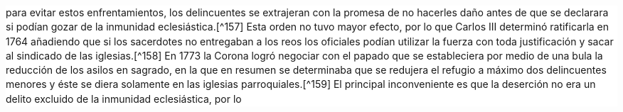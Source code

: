 para evitar estos enfrentamientos, los delincuentes se extrajeran con la
promesa de no hacerles daño antes de que se declarara si podían gozar de
la inmunidad eclesiástica.[^157] Esta orden no tuvo mayor efecto, por lo
que Carlos III determinó ratificarla en 1764 añadiendo que si los
sacerdotes no entregaban a los reos los oficiales podían utilizar la
fuerza con toda justificación y sacar al sindicado de las
iglesias.[^158] En 1773 la Corona logró negociar con el papado que se
estableciera por medio de una bula la reducción de los asilos en
sagrado, en la que en resumen se determinaba que se redujera el refugio
a máximo dos delincuentes menores y éste se diera solamente en las
iglesias parroquiales.[^159] El principal inconveniente es que la
deserción no era un delito excluido de la inmunidad eclesiástica, por lo
